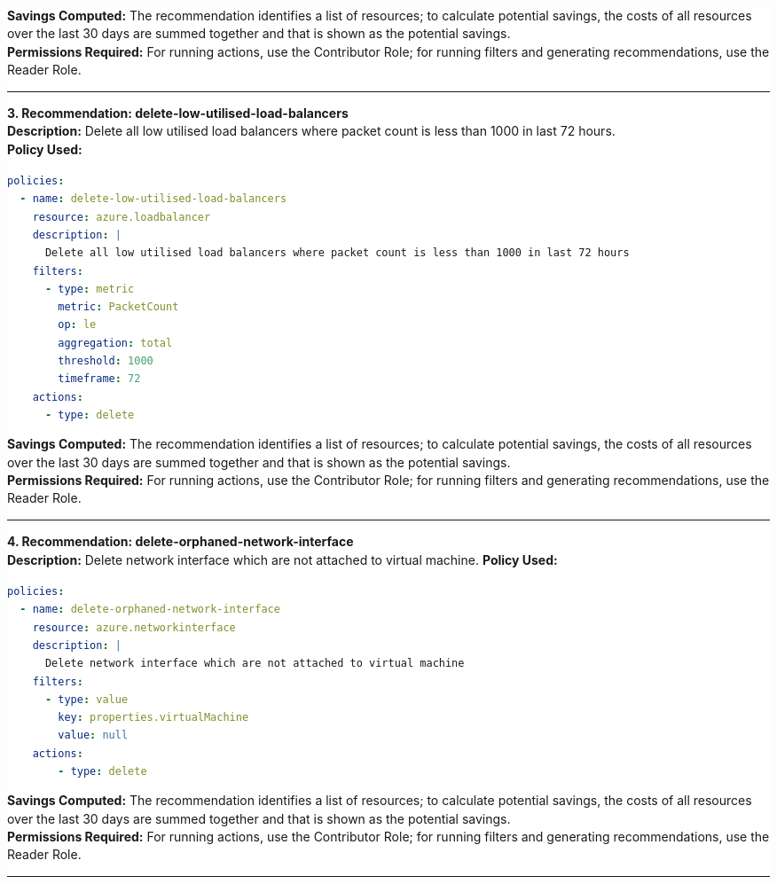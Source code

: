 **Savings Computed:** The recommendation identifies a list of resources; to calculate potential savings, the costs of all resources over the last 30 days are summed together and that is shown as the potential savings.  
**Permissions Required:** For running actions, use the Contributor Role; for running filters and generating recommendations, use the Reader Role.

---

**3. Recommendation: delete-low-utilised-load-balancers**  
**Description:** Delete all low utilised load balancers where packet count is less than 1000 in last 72 hours.  
**Policy Used:**
```yaml
policies:
  - name: delete-low-utilised-load-balancers
    resource: azure.loadbalancer
    description: |
      Delete all low utilised load balancers where packet count is less than 1000 in last 72 hours
    filters:
      - type: metric
        metric: PacketCount
        op: le
        aggregation: total
        threshold: 1000
        timeframe: 72
    actions:
      - type: delete      
```
**Savings Computed:** The recommendation identifies a list of resources; to calculate potential savings, the costs of all resources over the last 30 days are summed together and that is shown as the potential savings.  
**Permissions Required:** For running actions, use the Contributor Role; for running filters and generating recommendations, use the Reader Role.

---

**4. Recommendation: delete-orphaned-network-interface**  
**Description:** Delete network interface which are not attached to virtual machine. 
**Policy Used:**
```yaml
policies:
  - name: delete-orphaned-network-interface
    resource: azure.networkinterface
    description: |
      Delete network interface which are not attached to virtual machine
    filters:
      - type: value
        key: properties.virtualMachine
        value: null
    actions:
        - type: delete
```
**Savings Computed:** The recommendation identifies a list of resources; to calculate potential savings, the costs of all resources over the last 30 days are summed together and that is shown as the potential savings.  
**Permissions Required:** For running actions, use the Contributor Role; for running filters and generating recommendations, use the Reader Role.

---